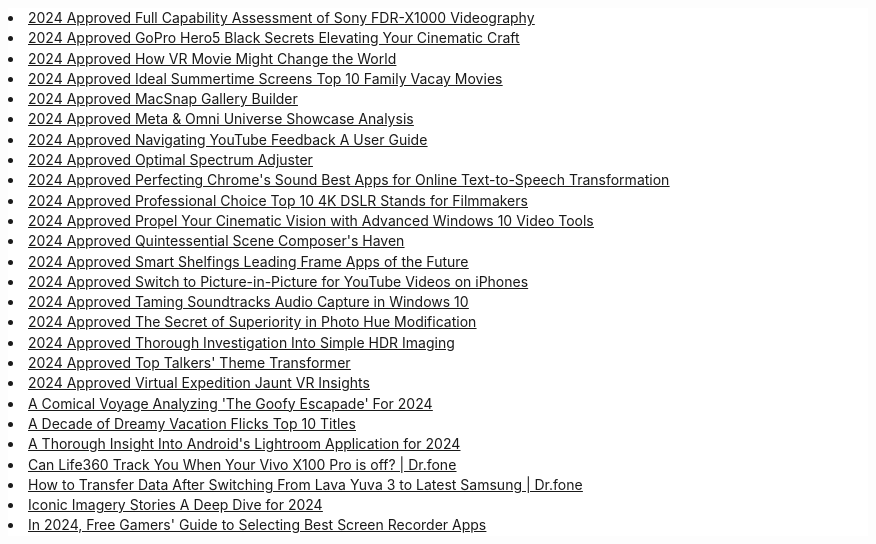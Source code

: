 <li><a href="https://article-posts.techidaily.com/2024-approved-full-capability-assessment-of-sony-fdr-x1000-videography/"><u>2024 Approved  Full Capability Assessment of Sony FDR-X1000 Videography</u></a></li>
<li><a href="https://article-posts.techidaily.com/2024-approved-gopro-hero5-black-secrets-elevating-your-cinematic-craft/"><u>2024 Approved  GoPro Hero5 Black Secrets  Elevating Your Cinematic Craft</u></a></li>
<li><a href="https://article-posts.techidaily.com/2024-approved-how-vr-movie-might-change-the-world/"><u>2024 Approved  How VR Movie Might Change the World</u></a></li>
<li><a href="https://article-posts.techidaily.com/2024-approved-ideal-summertime-screens-top-10-family-vacay-movies/"><u>2024 Approved  Ideal Summertime Screens  Top 10 Family Vacay Movies</u></a></li>
<li><a href="https://article-posts.techidaily.com/2024-approved-macsnap-gallery-builder/"><u>2024 Approved  MacSnap Gallery Builder</u></a></li>
<li><a href="https://article-posts.techidaily.com/2024-approved-meta-and-omni-universe-showcase-analysis/"><u>2024 Approved  Meta & Omni Universe Showcase Analysis</u></a></li>
<li><a href="https://fox-glue.techidaily.com/2024-approved-navigating-youtube-feedback-a-user-guide/"><u>2024 Approved  Navigating YouTube Feedback  A User Guide</u></a></li>
<li><a href="https://article-posts.techidaily.com/2024-approved-optimal-spectrum-adjuster/"><u>2024 Approved  Optimal Spectrum Adjuster</u></a></li>
<li><a href="https://article-posts.techidaily.com/2024-approved-perfecting-chromes-sound-best-apps-for-online-text-to-speech-transformation/"><u>2024 Approved  Perfecting Chrome's Sound  Best Apps for Online Text-to-Speech Transformation</u></a></li>
<li><a href="https://article-posts.techidaily.com/2024-approved-professional-choice-top-10-4k-dslr-stands-for-filmmakers/"><u>2024 Approved  Professional Choice  Top 10 4K DSLR Stands for Filmmakers</u></a></li>
<li><a href="https://article-posts.techidaily.com/2024-approved-propel-your-cinematic-vision-with-advanced-windows-10-video-tools/"><u>2024 Approved  Propel Your Cinematic Vision with Advanced Windows 10 Video Tools</u></a></li>
<li><a href="https://article-posts.techidaily.com/2024-approved-quintessential-scene-composers-haven/"><u>2024 Approved  Quintessential Scene Composer's Haven</u></a></li>
<li><a href="https://article-posts.techidaily.com/2024-approved-smart-shelfings-leading-frame-apps-of-the-future/"><u>2024 Approved  Smart Shelfings  Leading Frame Apps of the Future</u></a></li>
<li><a href="https://article-posts.techidaily.com/2024-approved-switch-to-picture-in-picture-for-youtube-videos-on-iphones/"><u>2024 Approved  Switch to Picture-in-Picture for YouTube Videos on iPhones</u></a></li>
<li><a href="https://article-posts.techidaily.com/2024-approved-taming-soundtracks-audio-capture-in-windows-10/"><u>2024 Approved  Taming Soundtracks  Audio Capture in Windows 10</u></a></li>
<li><a href="https://article-posts.techidaily.com/2024-approved-the-secret-of-superiority-in-photo-hue-modification/"><u>2024 Approved  The Secret of Superiority in Photo Hue Modification</u></a></li>
<li><a href="https://article-posts.techidaily.com/2024-approved-thorough-investigation-into-simple-hdr-imaging/"><u>2024 Approved  Thorough Investigation Into Simple HDR Imaging</u></a></li>
<li><a href="https://article-posts.techidaily.com/2024-approved-top-talkers-theme-transformer/"><u>2024 Approved  Top Talkers' Theme Transformer</u></a></li>
<li><a href="https://article-posts.techidaily.com/2024-approved-virtual-expedition-jaunt-vr-insights/"><u>2024 Approved  Virtual Expedition  Jaunt VR Insights</u></a></li>
<li><a href="https://article-posts.techidaily.com/a-comical-voyage-analyzing-the-goofy-escapade-for-2024/"><u>A Comical Voyage  Analyzing 'The Goofy Escapade' For 2024</u></a></li>
<li><a href="https://article-posts.techidaily.com/a-decade-of-dreamy-vacation-flicks-top-10-titles/"><u>A Decade of Dreamy Vacation Flicks  Top 10 Titles</u></a></li>
<li><a href="https://article-posts.techidaily.com/a-thorough-insight-into-androids-lightroom-application-for-2024/"><u>A Thorough Insight Into Android's Lightroom Application for 2024</u></a></li>
<li><a href="https://fake-location.techidaily.com/can-life360-track-you-when-your-vivo-x100-pro-is-off-drfone-by-drfone-virtual-android/"><u>Can Life360 Track You When Your Vivo X100 Pro is off? | Dr.fone</u></a></li>
<li><a href="https://android-transfer.techidaily.com/how-to-transfer-data-after-switching-from-lava-yuva-3-to-latest-samsung-drfone-by-drfone-transfer-from-android-transfer-from-android/"><u>How to Transfer Data After Switching From Lava Yuva 3 to Latest Samsung | Dr.fone</u></a></li>
<li><a href="https://some-techniques.techidaily.com/iconic-imagery-stories-a-deep-dive-for-2024/"><u>Iconic Imagery Stories  A Deep Dive for 2024</u></a></li>
<li><a href="https://remote-screen-capture.techidaily.com/in-2024-free-gamers-guide-to-selecting-best-screen-recorder-apps/"><u>In 2024, Free Gamers' Guide to Selecting Best Screen Recorder Apps</u></a></li>